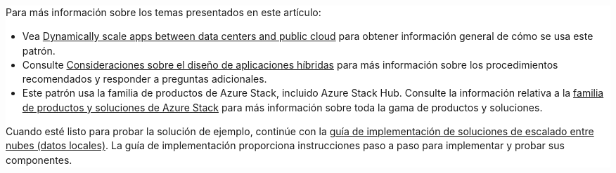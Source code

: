 Para más información sobre los temas presentados en este artículo:

- Vea [Dynamically scale apps between data centers and public cloud](https://www.youtube.com/watch?v=2lw8zOpJTn0) para obtener información general de cómo se usa este patrón.
- Consulte [Consideraciones sobre el diseño de aplicaciones híbridas](overview-app-design-considerations.md) para más información sobre los procedimientos recomendados y responder a preguntas adicionales.
- Este patrón usa la familia de productos de Azure Stack, incluido Azure Stack Hub. Consulte la información relativa a la [familia de productos y soluciones de Azure Stack](/azure-stack) para más información sobre toda la gama de productos y soluciones.

Cuando esté listo para probar la solución de ejemplo, continúe con la [guía de implementación de soluciones de escalado entre nubes (datos locales)](/azure/architecture/hybrid/deployments/solution-deployment-guide-cross-cloud-scaling-onprem-data). La guía de implementación proporciona instrucciones paso a paso para implementar y probar sus componentes.